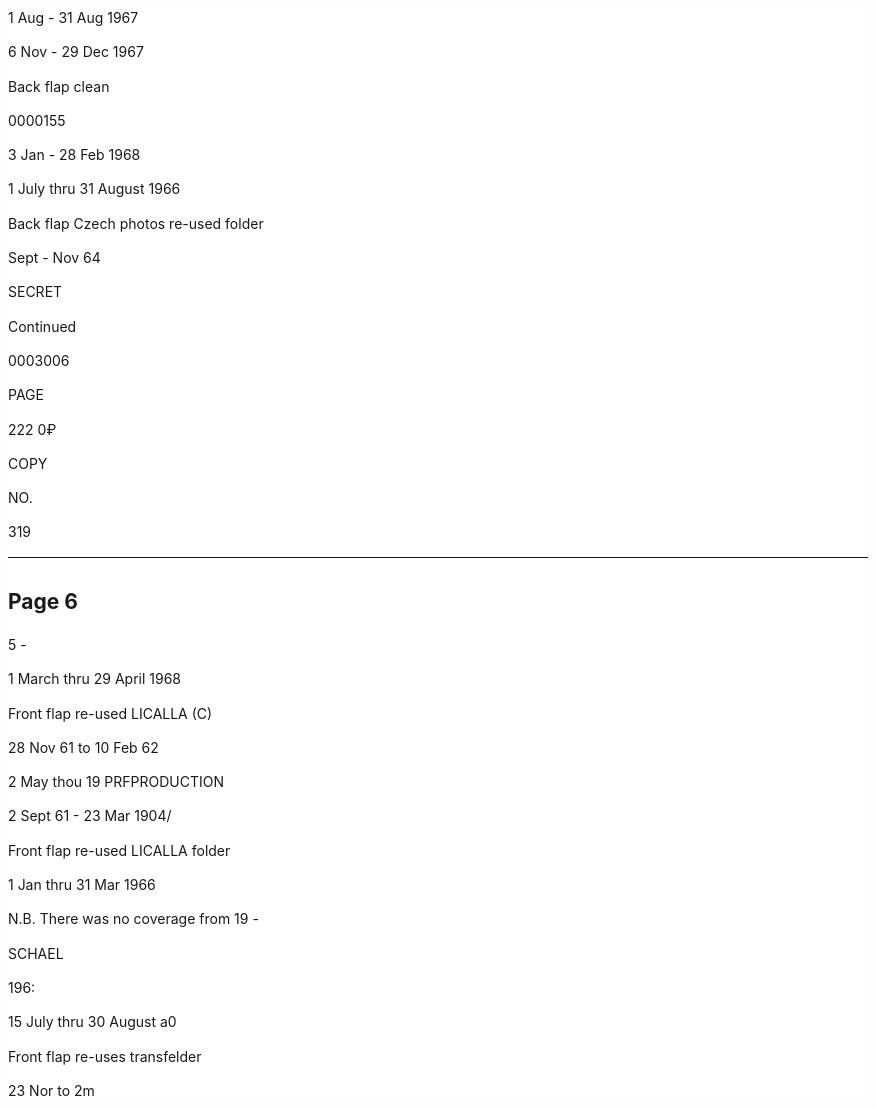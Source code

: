 1 Aug - 31 Aug 1967

6 Nov - 29 Dec 1967

Back flap clean

0000155

3 Jan - 28 Feb 1968

1 July thru 31 August 1966

Back flap Czech photos re-used folder

Sept - Nov 64

SECRET

Continued

0003006

PAGE

222 0₽

COPY

NO.

319

---

## Page 6

5 -

1 March thru 29 April 1968

Front flap re-used LICALLA (C)

28 Nov 61 to 10 Feb 62

2 May thou 19 PRFPRODUCTION

2 Sept 61 - 23 Mar 1904/

Front flap re-used LICALLA folder

1 Jan thru 31 Mar 1966

N.B. There was no coverage from 19 -

SCHAEL

196:

15 July thru 30 August a0

Front flap re-uses transfelder

23 Nor to 2m
